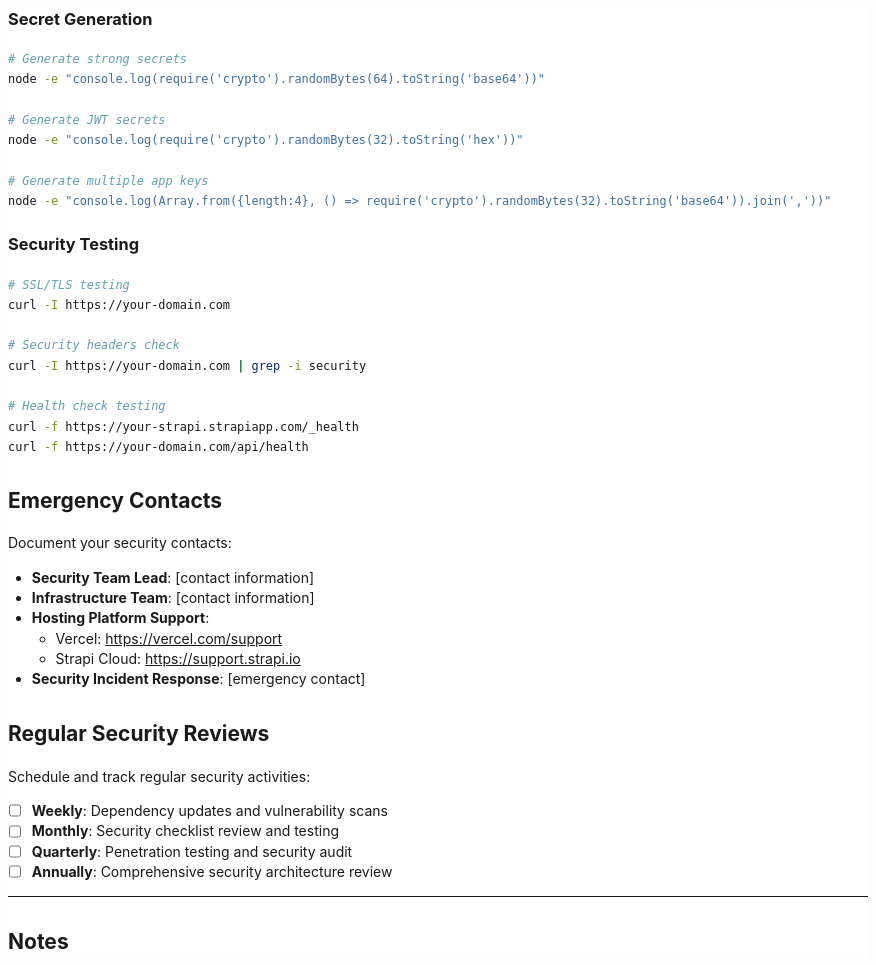 ### Secret Generation

```bash
# Generate strong secrets
node -e "console.log(require('crypto').randomBytes(64).toString('base64'))"

# Generate JWT secrets
node -e "console.log(require('crypto').randomBytes(32).toString('hex'))"

# Generate multiple app keys
node -e "console.log(Array.from({length:4}, () => require('crypto').randomBytes(32).toString('base64')).join(','))"
```

### Security Testing

```bash
# SSL/TLS testing
curl -I https://your-domain.com

# Security headers check
curl -I https://your-domain.com | grep -i security

# Health check testing
curl -f https://your-strapi.strapiapp.com/_health
curl -f https://your-domain.com/api/health
```

## Emergency Contacts

Document your security contacts:

- **Security Team Lead**: [contact information]
- **Infrastructure Team**: [contact information]  
- **Hosting Platform Support**: 
  - Vercel: https://vercel.com/support
  - Strapi Cloud: https://support.strapi.io
- **Security Incident Response**: [emergency contact]

## Regular Security Reviews

Schedule and track regular security activities:

- [ ] **Weekly**: Dependency updates and vulnerability scans
- [ ] **Monthly**: Security checklist review and testing
- [ ] **Quarterly**: Penetration testing and security audit
- [ ] **Annually**: Comprehensive security architecture review

---

## Notes
